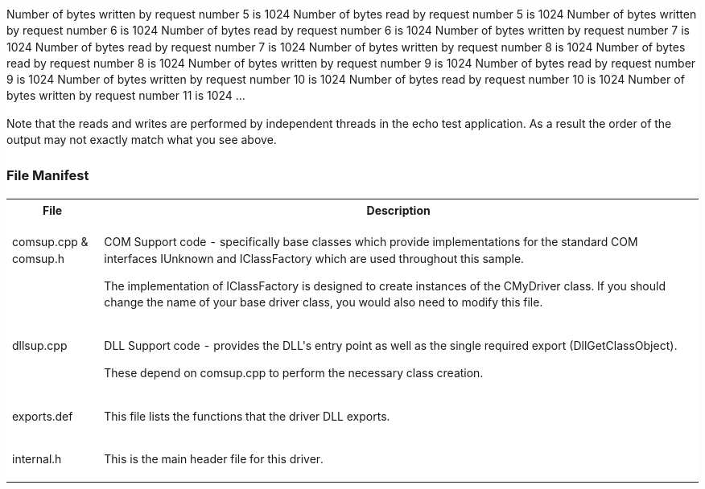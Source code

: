 Number of bytes written by request number 5 is 1024
Number of bytes read by request number 5 is 1024
Number of bytes written by request number 6 is 1024
Number of bytes read by request number 6 is 1024
Number of bytes written by request number 7 is 1024
Number of bytes read by request number 7 is 1024
Number of bytes written by request number 8 is 1024
Number of bytes read by request number 8 is 1024
Number of bytes written by request number 9 is 1024
Number of bytes read by request number 9 is 1024
Number of bytes written by request number 10 is 1024
Number of bytes read by request number 10 is 1024
Number of bytes written by request number 11 is 1024
...
</code></pre>
<p>Note that the reads and writes are performed by independent threads in the echo test application. As a result the order of the output may not exactly match what you see above.
</p>
<h3><a id="_______File_Manifest"></a><a id="_______file_manifest"></a><a id="_______FILE_MANIFEST"></a>File Manifest</h3>
<table>
<tbody>
<tr>
<th>File </th>
<th>Description </th>
</tr>
<tr>
<td>
<p>comsup.cpp &amp; comsup.h </p>
</td>
<td>
<p>COM Support code - specifically base classes which provide implementations for the standard COM interfaces IUnknown and IClassFactory which are used throughout this sample.
</p>
<p>The implementation of IClassFactory is designed to create instances of the CMyDriver class. If you should change the name of your base driver class, you would also need to modify this file.
</p>
</td>
</tr>
<tr>
<td>
<p>dllsup.cpp </p>
</td>
<td>
<p>DLL Support code - provides the DLL's entry point as well as the single required export (DllGetClassObject).
</p>
<p>These depend on comsup.cpp to perform the necessary class creation. </p>
</td>
</tr>
<tr>
<td>
<p>exports.def </p>
</td>
<td>
<p>This file lists the functions that the driver DLL exports. </p>
</td>
</tr>
<tr>
<td>
<p>internal.h</p>
</td>
<td>
<p>This is the main header file for this driver. </p>